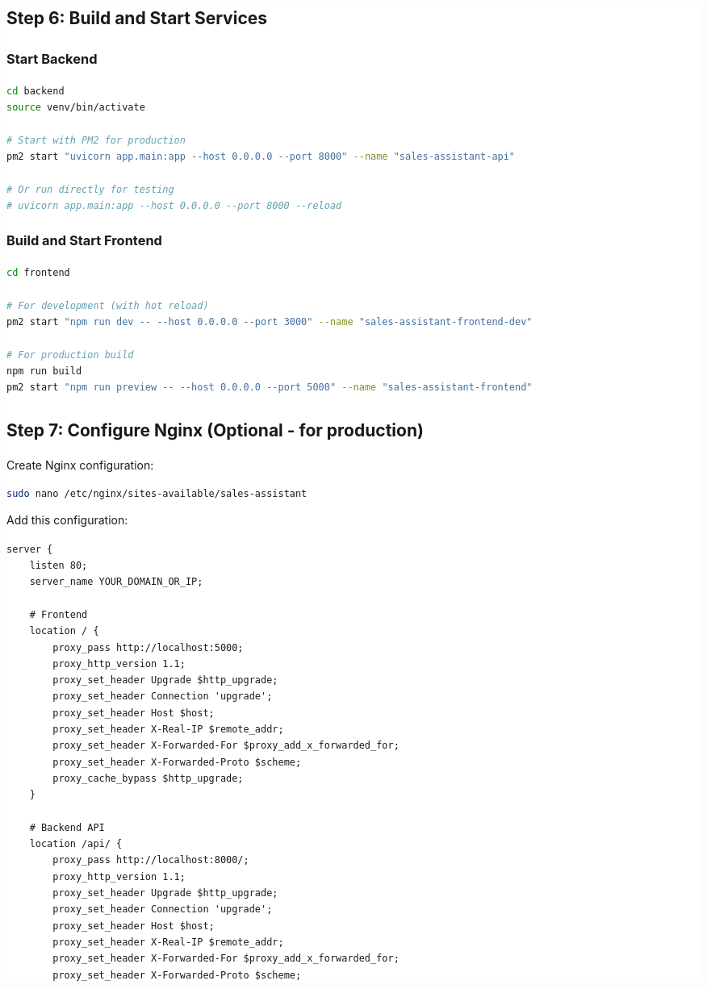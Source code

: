 ## Step 6: Build and Start Services

### Start Backend
```bash
cd backend
source venv/bin/activate

# Start with PM2 for production
pm2 start "uvicorn app.main:app --host 0.0.0.0 --port 8000" --name "sales-assistant-api"

# Or run directly for testing
# uvicorn app.main:app --host 0.0.0.0 --port 8000 --reload
```

### Build and Start Frontend
```bash
cd frontend

# For development (with hot reload)
pm2 start "npm run dev -- --host 0.0.0.0 --port 3000" --name "sales-assistant-frontend-dev"

# For production build
npm run build
pm2 start "npm run preview -- --host 0.0.0.0 --port 5000" --name "sales-assistant-frontend"
```

## Step 7: Configure Nginx (Optional - for production)

Create Nginx configuration:

```bash
sudo nano /etc/nginx/sites-available/sales-assistant
```

Add this configuration:

```nginx
server {
    listen 80;
    server_name YOUR_DOMAIN_OR_IP;

    # Frontend
    location / {
        proxy_pass http://localhost:5000;
        proxy_http_version 1.1;
        proxy_set_header Upgrade $http_upgrade;
        proxy_set_header Connection 'upgrade';
        proxy_set_header Host $host;
        proxy_set_header X-Real-IP $remote_addr;
        proxy_set_header X-Forwarded-For $proxy_add_x_forwarded_for;
        proxy_set_header X-Forwarded-Proto $scheme;
        proxy_cache_bypass $http_upgrade;
    }

    # Backend API
    location /api/ {
        proxy_pass http://localhost:8000/;
        proxy_http_version 1.1;
        proxy_set_header Upgrade $http_upgrade;
        proxy_set_header Connection 'upgrade';
        proxy_set_header Host $host;
        proxy_set_header X-Real-IP $remote_addr;
        proxy_set_header X-Forwarded-For $proxy_add_x_forwarded_for;
        proxy_set_header X-Forwarded-Proto $scheme;
```